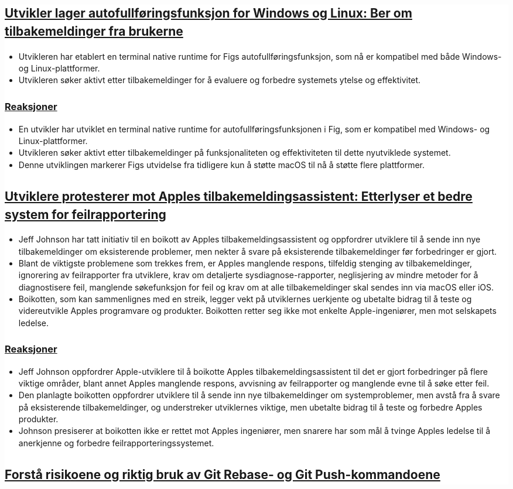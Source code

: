 ## [Utvikler lager autofullføringsfunksjon for Windows og Linux: Ber om tilbakemeldinger fra brukerne](https://github.com/microsoft/inshellisense)

- Utvikleren har etablert en terminal native runtime for Figs autofullføringsfunksjon, som nå er kompatibel med både Windows- og Linux-plattformer.
- Utvikleren søker aktivt etter tilbakemeldinger for å evaluere og forbedre systemets ytelse og effektivitet.

### [Reaksjoner](https://news.ycombinator.com/item?id=38167363)

- En utvikler har utviklet en terminal native runtime for autofullføringsfunksjonen i Fig, som er kompatibel med Windows- og Linux-plattformer.
- Utvikleren søker aktivt etter tilbakemeldinger på funksjonaliteten og effektiviteten til dette nyutviklede systemet.
- Denne utviklingen markerer Figs utvidelse fra tidligere kun å støtte macOS til nå å støtte flere plattformer.

## [Utviklere protesterer mot Apples tilbakemeldingsassistent: Etterlyser et bedre system for feilrapportering](https://lapcatsoftware.com/articles/2023/11/2.html)

- Jeff Johnson har tatt initiativ til en boikott av Apples tilbakemeldingsassistent og oppfordrer utviklere til å sende inn nye tilbakemeldinger om eksisterende problemer, men nekter å svare på eksisterende tilbakemeldinger før forbedringer er gjort.
- Blant de viktigste problemene som trekkes frem, er Apples manglende respons, tilfeldig stenging av tilbakemeldinger, ignorering av feilrapporter fra utviklere, krav om detaljerte sysdiagnose-rapporter, neglisjering av mindre metoder for å diagnostisere feil, manglende søkefunksjon for feil og krav om at alle tilbakemeldinger skal sendes inn via macOS eller iOS.
- Boikotten, som kan sammenlignes med en streik, legger vekt på utviklernes uerkjente og ubetalte bidrag til å teste og videreutvikle Apples programvare og produkter. Boikotten retter seg ikke mot enkelte Apple-ingeniører, men mot selskapets ledelse.

### [Reaksjoner](https://news.ycombinator.com/item?id=38164735)

- Jeff Johnson oppfordrer Apple-utviklere til å boikotte Apples tilbakemeldingsassistent til det er gjort forbedringer på flere viktige områder, blant annet Apples manglende respons, avvisning av feilrapporter og manglende evne til å søke etter feil.
- Den planlagte boikotten oppfordrer utviklere til å sende inn nye tilbakemeldinger om systemproblemer, men avstå fra å svare på eksisterende tilbakemeldinger, og understreker utviklernes viktige, men ubetalte bidrag til å teste og forbedre Apples produkter.
- Johnson presiserer at boikotten ikke er rettet mot Apples ingeniører, men snarere har som mål å tvinge Apples ledelse til å anerkjenne og forbedre feilrapporteringssystemet.

## [Forstå risikoene og riktig bruk av Git Rebase- og Git Push-kommandoene](https://jvns.ca/blog/2023/11/06/rebasing-what-can-go-wrong-/)
